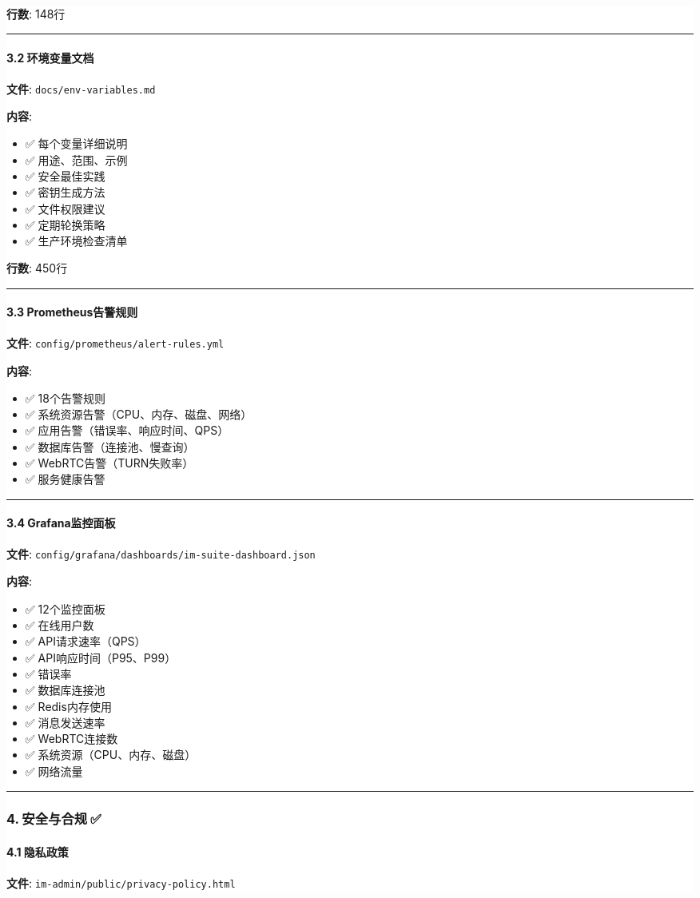 **行数**: 148行

---

#### 3.2 环境变量文档
**文件**: `docs/env-variables.md`

**内容**:
- ✅ 每个变量详细说明
- ✅ 用途、范围、示例
- ✅ 安全最佳实践
- ✅ 密钥生成方法
- ✅ 文件权限建议
- ✅ 定期轮换策略
- ✅ 生产环境检查清单

**行数**: 450行

---

#### 3.3 Prometheus告警规则
**文件**: `config/prometheus/alert-rules.yml`

**内容**:
- ✅ 18个告警规则
- ✅ 系统资源告警（CPU、内存、磁盘、网络）
- ✅ 应用告警（错误率、响应时间、QPS）
- ✅ 数据库告警（连接池、慢查询）
- ✅ WebRTC告警（TURN失败率）
- ✅ 服务健康告警

---

#### 3.4 Grafana监控面板
**文件**: `config/grafana/dashboards/im-suite-dashboard.json`

**内容**:
- ✅ 12个监控面板
- ✅ 在线用户数
- ✅ API请求速率（QPS）
- ✅ API响应时间（P95、P99）
- ✅ 错误率
- ✅ 数据库连接池
- ✅ Redis内存使用
- ✅ 消息发送速率
- ✅ WebRTC连接数
- ✅ 系统资源（CPU、内存、磁盘）
- ✅ 网络流量

---

### 4. 安全与合规 ✅

#### 4.1 隐私政策
**文件**: `im-admin/public/privacy-policy.html`
